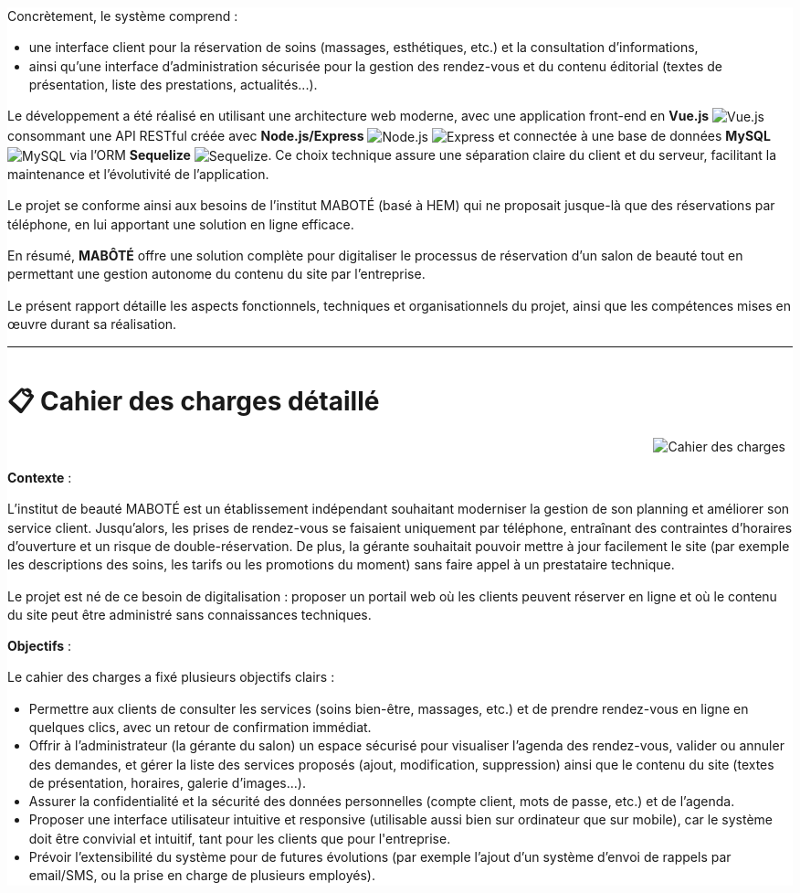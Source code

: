 Concrètement, le système comprend :

- une interface client pour la réservation de soins (massages, esthétiques, etc.) et la consultation d’informations,
- ainsi qu’une interface d’administration sécurisée pour la gestion des rendez-vous et du contenu éditorial (textes de présentation, liste des prestations, actualités...).

Le développement a été réalisé en utilisant une architecture web moderne, avec une application front-end en **Vue.js** <img src="https://upload.wikimedia.org/wikipedia/commons/9/95/Vue.js_Logo_2.svg" alt="Vue.js" width="24" style="vertical-align:middle;"/> consommant une API RESTful créée avec **Node.js/Express** <img src="https://nodejs.org/static/images/logo.svg" alt="Node.js" width="24" style="vertical-align:middle;"/> <img src="https://upload.wikimedia.org/wikipedia/commons/6/64/Expressjs.png" alt="Express" width="24" style="vertical-align:middle;"/> et connectée à une base de données **MySQL** <img src="https://upload.wikimedia.org/wikipedia/fr/6/62/MySQL.svg" alt="MySQL" width="24" style="vertical-align:middle;"/> via l’ORM **Sequelize** <img src="https://sequelize.org/img/logo.svg" alt="Sequelize" width="24" style="vertical-align:middle;"/>. Ce choix technique assure une séparation claire du client et du serveur, facilitant la maintenance et l’évolutivité de l’application.

Le projet se conforme ainsi aux besoins de l’institut MABOTÉ (basé à HEM) qui ne proposait jusque-là que des réservations par téléphone, en lui apportant une solution en ligne efficace.

En résumé, **MABÔTÉ** offre une solution complète pour digitaliser le processus de réservation d’un salon de beauté tout en permettant une gestion autonome du contenu du site par l’entreprise.

Le présent rapport détaille les aspects fonctionnels, techniques et organisationnels du projet, ainsi que les compétences mises en œuvre durant sa réalisation.

---

<a id="cahier-des-charges-detaille"></a>

# 📋 Cahier des charges détaillé

<div align="right">
  <img src="https://cdn-icons-png.flaticon.com/512/2991/2991108.png" alt="Cahier des charges" width="36" style="margin:0 8px;"/>
</div>

**Contexte** :

L’institut de beauté MABOTÉ est un établissement indépendant souhaitant moderniser la gestion de son planning et améliorer son service client. Jusqu’alors, les prises de rendez-vous se faisaient uniquement par téléphone, entraînant des contraintes d’horaires d’ouverture et un risque de double-réservation. De plus, la gérante souhaitait pouvoir mettre à jour facilement le site (par exemple les descriptions des soins, les tarifs ou les promotions du moment) sans faire appel à un prestataire technique.

Le projet est né de ce besoin de digitalisation : proposer un portail web où les clients peuvent réserver en ligne et où le contenu du site peut être administré sans connaissances techniques.

**Objectifs** :

Le cahier des charges a fixé plusieurs objectifs clairs :

- Permettre aux clients de consulter les services (soins bien-être, massages, etc.) et de prendre rendez-vous en ligne en quelques clics, avec un retour de confirmation immédiat.
- Offrir à l’administrateur (la gérante du salon) un espace sécurisé pour visualiser l’agenda des rendez-vous, valider ou annuler des demandes, et gérer la liste des services proposés (ajout, modification, suppression) ainsi que le contenu du site (textes de présentation, horaires, galerie d’images...).
- Assurer la confidentialité et la sécurité des données personnelles (compte client, mots de passe, etc.) et de l’agenda.
- Proposer une interface utilisateur intuitive et responsive (utilisable aussi bien sur ordinateur que sur mobile), car le système doit être convivial et intuitif, tant pour les clients que pour l'entreprise.
- Prévoir l’extensibilité du système pour de futures évolutions (par exemple l’ajout d’un système d’envoi de rappels par email/SMS, ou la prise en charge de plusieurs employés).
